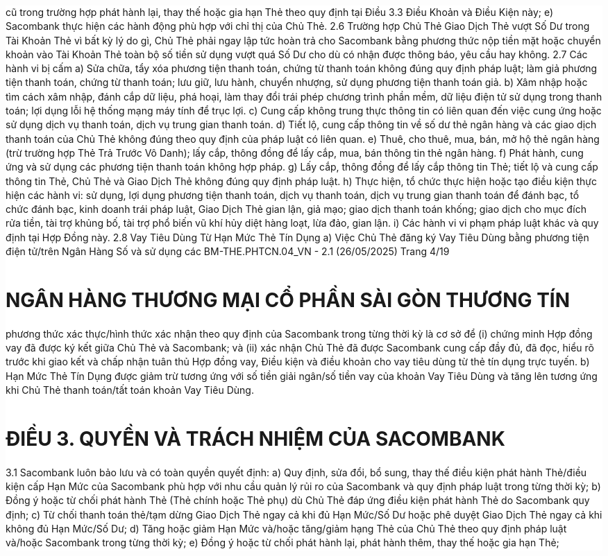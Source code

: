 cũ trong trường hợp phát hành lại, thay thế hoặc gia hạn Thẻ theo quy định tại Điều 3.3 Điều Khoản và
Điều Kiện này;
e) Sacombank thực hiện các hành động phù hợp với chỉ thị của Chủ Thẻ.
2.6  Trường hợp Chủ Thẻ Giao Dịch Thẻ vượt Số Dư trong Tài Khoản Thẻ vì bất kỳ lý do gì, Chủ Thẻ phải
ngay lập tức hoàn trả cho Sacombank bằng phương thức nộp tiền mặt hoặc chuyển khoản vào Tài Khoản
Thẻ toàn bộ số tiền sử dụng vượt quá Số Dư cho dù có nhận được thông báo, yêu cầu hay không.
2.7  Các hành vi bị cấm
a) Sửa chữa, tẩy xóa phương tiện thanh toán, chứng từ thanh toán không đúng quy định pháp luật; làm giả
phương tiện thanh toán, chứng từ thanh toán; lưu giữ, lưu hành, chuyển nhượng, sử dụng phương tiện
thanh toán giả.
b) Xâm nhập hoặc tìm cách xâm nhập, đánh cắp dữ liệu, phá hoại, làm thay đổi trái phép chương trình
phần mềm, dữ liệu điện tử sử dụng trong thanh toán; lợi dụng lỗi hệ thống mạng máy tính để trục lợi.
c) Cung cấp không trung thực thông tin có liên quan đến việc cung ứng hoặc sử dụng dịch vụ thanh toán,
dịch vụ trung gian thanh toán.
d) Tiết lộ, cung cấp thông tin về số dư thẻ ngân hàng và các giao dịch thanh toán của Chủ Thẻ không đúng
theo quy định của pháp luật có liên quan.
e) Thuê, cho thuê, mua, bán, mở hộ thẻ ngân hàng (trừ trường hợp Thẻ Trả Trước Vô Danh); lấy cắp, thông
đồng để lấy cắp, mua, bán thông tin thẻ ngân hàng.
f) Phát hành, cung ứng và sử dụng các phương tiện thanh toán không hợp pháp.
g) Lấy cắp, thông đồng để lấy cắp thông tin Thẻ; tiết lộ và cung cấp thông tin Thẻ, Chủ Thẻ và Giao Dịch
Thẻ không đúng quy định pháp luật.
h) Thực hiện, tổ chức thực hiện hoặc tạo điều kiện thực hiện các hành vi: sử dụng, lợi dụng phương tiện
thanh toán, dịch vụ thanh toán, dịch vụ trung gian thanh toán để đánh bạc, tổ chức đánh bạc, kinh doanh
trái pháp luật, Giao Dịch Thẻ gian lận, giả mạo; giao dịch thanh toán khống; giao dịch cho mục đích
rửa tiền, tài trợ khủng bố, tài trợ phổ biến vũ khí hủy diệt hàng loạt, lừa đảo, gian lận.
i) Các hành vi vi phạm pháp luật khác và quy định tại Hợp Đồng này.
2.8  Vay Tiêu Dùng Từ Hạn Mức Thẻ Tín Dụng
a) Việc Chủ Thẻ đăng ký Vay Tiêu Dùng bằng phương tiện điện tử/trên Ngân Hàng Số và sử dụng các
BM-THE.PHTCN.04_VN - 2.1 (26/05/2025)                             Trang 4/19
# NGÂN HÀNG THƯƠNG MẠI CỔ PHẦN SÀI GÒN THƯƠNG TÍN
phương thức xác thực/hình thức xác nhận theo quy định của Sacombank trong từng thời kỳ là cơ sở để
(i) chứng minh Hợp đồng vay đã được ký kết giữa Chủ Thẻ và Sacombank; và (ii) xác nhận Chủ Thẻ
đã được Sacombank cung cấp đầy đủ, đã đọc, hiểu rõ trước khi giao kết và chấp nhận tuân thủ Hợp
đồng vay, Điều kiện và điều khoản cho vay tiêu dùng từ thẻ tín dụng trực tuyến.
b) Hạn Mức Thẻ Tín Dụng được giảm trừ tương ứng với số tiền giải ngân/số tiền vay của khoản Vay Tiêu
Dùng và tăng lên tương ứng khi Chủ Thẻ thanh toán/tất toán khoản Vay Tiêu Dùng.
# ĐIỀU 3. QUYỀN VÀ TRÁCH NHIỆM CỦA SACOMBANK
3.1  Sacombank luôn bảo lưu và có toàn quyền quyết định:
a) Quy định, sửa đổi, bổ sung, thay thế điều kiện phát hành Thẻ/điều kiện cấp Hạn Mức của Sacombank
phù hợp với nhu cầu quản lý rủi ro của Sacombank và quy định pháp luật trong từng thời kỳ;
b) Đồng ý hoặc từ chối phát hành Thẻ (Thẻ chính hoặc Thẻ phụ) dù Chủ Thẻ đáp ứng điều kiện phát hành
Thẻ do Sacombank quy định;
c) Từ chối thanh toán thẻ/tạm dừng Giao Dịch Thẻ ngay cả khi đủ Hạn Mức/Số Dư hoặc phê duyệt Giao
Dịch Thẻ ngay cả khi không đủ Hạn Mức/Số Dư;
d) Tăng hoặc giảm Hạn Mức và/hoặc tăng/giảm hạng Thẻ của Chủ Thẻ theo quy định pháp luật và/hoặc
Sacombank trong từng thời kỳ;
e) Đồng ý hoặc từ chối phát hành lại, phát hành thêm, thay thế hoặc gia hạn Thẻ;